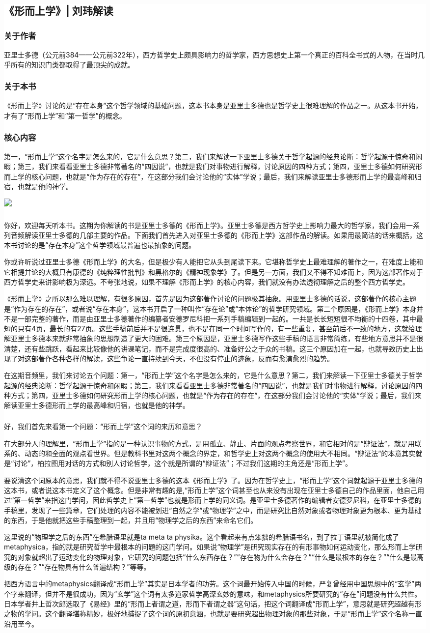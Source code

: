 ## 《形而上学》| 刘玮解读

### 关于作者

亚里士多德（公元前384——公元前322年），西方哲学史上颇具影响力的哲学家，西方思想史上第一个真正的百科全书式的人物，在当时几乎所有的知识门类都取得了最顶尖的成就。 

### 关于本书

《形而上学》讨论的是“存在本身”这个哲学领域的基础问题，这本书本身是亚里士多德也是哲学史上很难理解的作品之一。从这本书开始，才有了“形而上学”和“第一哲学”的概念。 

### 核心内容

第一，“形而上学”这个名字是怎么来的，它是什么意思？第二，我们来解读一下亚里士多德关于哲学起源的经典论断：哲学起源于惊奇和闲暇；第三，我们来看看亚里士多德非常著名的“四因说”，也就是我们对事物进行解释，讨论原因的四种方式；第四，亚里士多德如何研究形而上学的核心问题，也就是“作为存在的存在”，在这部分我们会讨论他的“实体”学说；最后，我们来解读亚里士多德形而上学的最高峰和归宿，也就是他的神学。 

<img  src="https://piccdn3.umiwi.com/img/201801/23/201801232001599551515096.jpg" width="2180"/>

###  



你好，欢迎每天听本书。这期为你解读的书是亚里士多德的《形而上学》。亚里士多德是西方哲学史上影响力最大的哲学家，我们会用一系列音频解读亚里士多德的几部主要的作品。下面我们首先进入对亚里士多德的《形而上学》这部作品的解读。如果用最简洁的话来概括，这本书讨论的是“存在本身”这个哲学领域最普遍也最抽象的问题。

你或许听说过亚里士多德《形而上学》的大名，但是极少有人能把它从头到尾读下来。它堪称哲学史上最难理解的著作之一，在难度上能和它相提并论的大概只有康德的《纯粹理性批判》和黑格尔的《精神现象学》了。但是另一方面，我们又不得不知难而上，因为这部著作对于西方哲学史来讲影响极为深远。不夸张地说，如果不理解《形而上学》的核心内容，我们就没有办法透彻理解之后的整个西方哲学史。

《形而上学》之所以那么难以理解，有很多原因，首先是因为这部著作讨论的问题极其抽象。用亚里士多德的话说，这部著作的核心主题是“作为存在的存在”，或者说“存在本身”，这本书开启了一种叫作“存在论”或“本体论”的哲学研究领域。第二个原因是，《形而上学》本身并不是一部完整的著作，而是由亚里士多德著作的编纂者安德罗尼科把一系列手稿编辑到一起的。一共是长长短短很不均衡的十四卷，其中最短的只有4页，最长的有27页。这些手稿前后并不是很连贯，也不是在同一个时间写作的，有一些重复，甚至前后不一致的地方，这就给理解亚里士多德本来就非常抽象的思想制造了更大的困难。第三个原因是，亚里士多德写作这些手稿的语言非常简练，有些地方意思并不是很清楚，还有些跳跃，看起来比较像他的讲课笔记，而不是完成度很高的、准备好公之于众的书稿。这三个原因加在一起，也就导致历史上出现了对这部著作各种各样的解读，这些争论一直持续到今天，不但没有停止的迹象，反而有愈演愈烈的趋势。

在这期音频里，我们来讨论五个问题：第一，“形而上学”这个名字是怎么来的，它是什么意思？第二，我们来解读一下亚里士多德关于哲学起源的经典论断：哲学起源于惊奇和闲暇；第三，我们来看看亚里士多德非常著名的“四因说”，也就是我们对事物进行解释，讨论原因的四种方式；第四，亚里士多德如何研究形而上学的核心问题，也就是“作为存在的存在”，在这部分我们会讨论他的“实体”学说；最后，我们来解读亚里士多德形而上学的最高峰和归宿，也就是他的神学。

###  



好，我们首先来看第一个问题：“形而上学”这个词的来历和意思？

在大部分人的理解里，“形而上学”指的是一种认识事物的方式，是用孤立、静止、片面的观点考察世界，和它相对的是“辩证法”，就是用联系的、动态的和全面的观点看世界。但是教科书里对这两个概念的界定，和哲学史上对这两个概念的使用大不相同。“辩证法”的本意其实就是“讨论”，柏拉图用对话的方式和别人讨论哲学，这个就是所谓的“辩证法”；不过我们这期的主角还是“形而上学”。

要说清这个词原本的意思，我们就不得不说亚里士多德的这本《形而上学》了。因为在哲学史上，“形而上学”这个词就起源于亚里士多德的这本书，或者说这本书定义了这个概念。但是非常有趣的是,“形而上学”这个词甚至也从来没有出现在亚里士多德自己的作品里面，他自己用过“第一哲学”来指这门学问，因此哲学史上“第一哲学”也就是形而上学的同义词。是亚里士多德著作的编辑者安德罗尼科，在亚里士多德的手稿里，发现了一些篇章，它们处理的内容不能被划进“自然之学”或“物理学”之中，而是研究比自然对象或者物理对象更为根本、更为基础的东西，于是他就把这些手稿整理到一起，并且用“物理学之后的东西”来命名它们。

这里说的“物理学之后的东西”在希腊语里就是ta meta ta physika。这个看起来有点笨拙的希腊语书名，到了拉丁语里就被简化成了metaphysica，指的就是研究哲学中最根本的问题的这门学问。如果说“物理学”是研究现实存在的有形事物如何运动变化，那么形而上学研究的对象就超出了运动变化的物理对象，它研究的问题包括“什么东西存在？”“存在物为什么会存在？”“什么是最根本的存在？”“什么是最高级的存在？”“存在物具有什么普遍结构？”等等。

把西方语言中的metaphysics翻译成“形而上学”其实是日本学者的功劳。这个词最开始传入中国的时候，严复曾经用中国思想中的“玄学”两个字来翻译，但并不是很成功，因为“玄学”这个词有太多道家哲学高深玄妙的意味，和metaphysics所要研究的“存在”问题没有什么共性。日本学者井上哲次郎选取了《易经》里的“形而上者谓之道，形而下者谓之器”这句话，把这个词翻译成“形而上学”，意思就是研究超越有形之物的学问。这个翻译堪称精妙，极好地捕捉了这个词的原初意涵，也就是要研究超出物理对象的那些对象，于是“形而上学”这个名称一直沿用至今。
